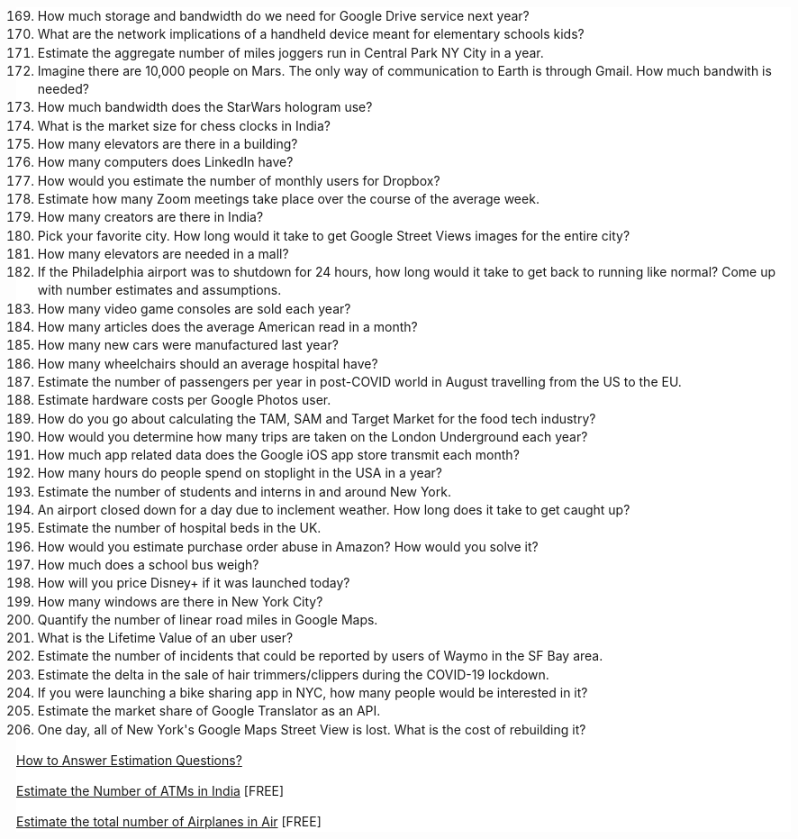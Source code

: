 169. How much storage and bandwidth do we need for Google Drive service next year?
170. What are the network implications of a handheld device meant for elementary schools kids?
171. Estimate the aggregate number of miles joggers run in Central Park NY City in a year.
172. Imagine there are 10,000 people on Mars. The only way of communication to Earth is through Gmail. How much bandwith is needed?
173. How much bandwidth does the StarWars hologram use?
174. What is the market size for chess clocks in India?
175. How many elevators are there in a building?
176. How many computers does LinkedIn have?
177. How would you estimate the number of monthly users for Dropbox?
178. Estimate how many Zoom meetings take place over the course of the average week.
179. How many creators are there in India?
180. Pick your favorite city. How long would it take to get Google Street Views images for the entire city?
181. How many elevators are needed in a mall?
182. If the Philadelphia airport was to shutdown for 24 hours, how long would it take to get back to running like normal? Come up with number estimates and assumptions.
183. How many video game consoles are sold each year?
184. How many articles does the average American read in a month?
185. How many new cars were manufactured last year?
186. How many wheelchairs should an average hospital have?
187. Estimate the number of passengers per year in post-COVID world in August travelling from the US to the EU.
188. Estimate hardware costs per Google Photos user.
189. How do you go about calculating the TAM, SAM and Target Market for the food tech industry?
190. How would you determine how many trips are taken on the London Underground each year?
191. How much app related data does the Google iOS app store transmit each month?
192. How many hours do people spend on stoplight in the USA in a year?
193. Estimate the number of students and interns in and around New York.
194. An airport closed down for a day due to inclement weather. How long does it take to get caught up?
195. Estimate the number of hospital beds in the UK.
196. How would you estimate purchase order abuse in Amazon? How would you solve it?
197. How much does a school bus weigh?
198. How will you price Disney+ if it was launched today?
199. How many windows are there in New York City?
200. Quantify the number of linear road miles in Google Maps.
201. What is the Lifetime Value of an uber user?
202. Estimate the number of incidents that could be reported by users of Waymo in the SF Bay area.
203. Estimate the delta in the sale of hair trimmers/clippers during the COVID-19 lockdown.
204. If you were launching a bike sharing app in NYC, how many people would be interested in it?
205. Estimate the market share of Google Translator as an API.
206. One day, all of New York's Google Maps Street View is lost. What is the cost of rebuilding it?

[How to Answer Estimation Questions?](https://www.mypminterview.com/p/how-to-answer-estimation-questions)

[Estimate the Number of ATMs in India](https://www.mypminterview.com/p/estimate-number-of-atms-in-india) [FREE]

[Estimate the total number of Airplanes in Air](https://www.mypminterview.com/p/estimation-number-of-airplanes-in-air) [FREE]
